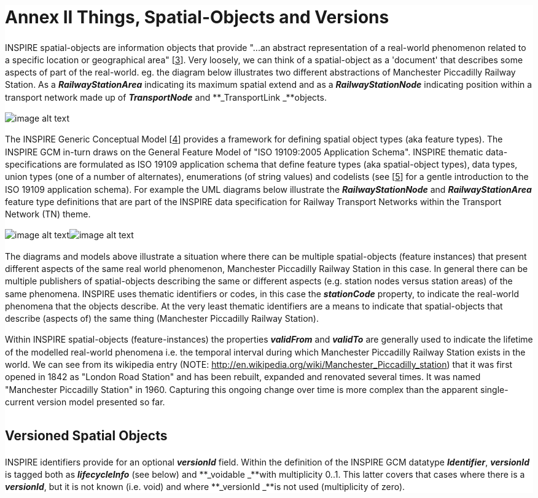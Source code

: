   </tr>
</table>


# Annex II Things, Spatial-Objects and Versions

INSPIRE spatial-objects are information objects that provide "...an abstract representation of a real-world phenomenon related to a specific location or geographical area" [[3](#reference.INSPIRE-Glossary)]. Very loosely, we can think of a spatial-object as a 'document' that describes some aspects of part of the real-world. eg. the diagram below illustrates two different abstractions of Manchester Piccadilly Railway Station. As a **_RailwayStationArea_** indicating its maximum spatial extend and as a **_RailwayStationNode_** indicating position within a transport network made up of **_TransportNode_** and **_TransportLink _**objects.

![image alt text](image_1.png)

The INSPIRE Generic Conceptual Model [[4](#reference.INSPIRE-GCM)] provides a framework for defining spatial object types (aka feature types). The INSPIRE GCM in-turn draws on the General Feature Model of "ISO 19109:2005 Application Schema". INSPIRE thematic data-specifications are formulated as ISO 19109 application schema that define feature types (aka spatial-object types), data types, union types (one of a number of alternates), enumerations (of string values) and codelists (see [[5](#reference.ApplicationSchemaCox)] for a gentle introduction to the ISO 19109 application schema). For example the UML diagrams below illustrate the **_RailwayStationNode_** and **_RailwayStationArea_** feature type definitions that are part of the INSPIRE data specification for Railway Transport Networks within the Transport Network (TN) theme.

![image alt text](image_2.png)![image alt text](image_3.png)

The diagrams and models above illustrate a situation where there can be multiple spatial-objects (feature instances) that present different aspects of the same real world phenomenon, Manchester Piccadilly Railway Station in this case. In general there can be multiple publishers of spatial-objects describing the same or different aspects (e.g. station nodes versus station areas) of the same phenomena. INSPIRE uses thematic identifiers or codes, in this case the **_stationCode_** property, to indicate the real-world phenomena that the objects describe. At the very least thematic identifiers are a means to indicate that spatial-objects that describe (aspects of) the same thing (Manchester Piccadilly Railway Station).

Within INSPIRE spatial-objects (feature-instances) the properties **_validFrom_** and **_validTo_** are generally used to indicate the lifetime of the modelled real-world phenomena i.e. the temporal interval during which Manchester Piccadilly Railway Station exists in the world. We can see from its wikipedia entry (NOTE:  http://en.wikipedia.org/wiki/Manchester_Piccadilly_station) that it was first opened in 1842 as "London Road Station" and has been rebuilt, expanded and renovated several times. It was named "Manchester Piccadilly Station" in 1960. Capturing this ongoing change over time is more complex than the apparent single-current version model presented so far.

## Versioned Spatial Objects

INSPIRE identifiers provide for an optional **_versionId_** field. Within the definition of the INSPIRE GCM datatype **_Identifier_**, **_versionId_** is tagged both as **_lifecycleInfo_** (see below) and **_voidable _**with multiplicity 0..1. This latter covers that cases where there is a **_versionId_**, but it is not known (i.e. void) and where **_versionId _**is not used (multiplicity of zero).

